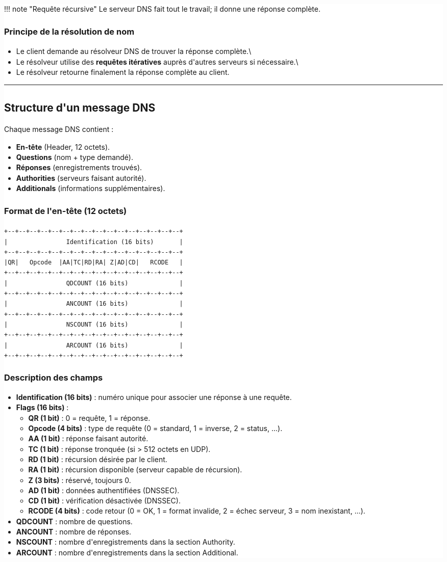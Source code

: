 !!! note "Requête récursive"
    Le serveur DNS fait tout le travail; il donne une réponse complète.

### Principe de la résolution de nom

-   Le client demande au résolveur DNS de trouver la réponse complète.\
-   Le résolveur utilise des **requêtes itératives** auprès d'autres
    serveurs si nécessaire.\
-   Le résolveur retourne finalement la réponse complète au client.

---

## Structure d'un message DNS

Chaque message DNS contient :

- **En-tête** (Header, 12 octets).
- **Questions** (nom + type demandé).
- **Réponses** (enregistrements trouvés).
- **Authorities** (serveurs faisant autorité).
- **Additionals** (informations supplémentaires).

### Format de l'en-tête (12 octets)

    +--+--+--+--+--+--+--+--+--+--+--+--+--+--+--+--+
    |                Identification (16 bits)       |
    +--+--+--+--+--+--+--+--+--+--+--+--+--+--+--+--+
    |QR|   Opcode  |AA|TC|RD|RA| Z|AD|CD|   RCODE   |
    +--+--+--+--+--+--+--+--+--+--+--+--+--+--+--+--+
    |                QDCOUNT (16 bits)              |
    +--+--+--+--+--+--+--+--+--+--+--+--+--+--+--+--+
    |                ANCOUNT (16 bits)              |
    +--+--+--+--+--+--+--+--+--+--+--+--+--+--+--+--+
    |                NSCOUNT (16 bits)              |
    +--+--+--+--+--+--+--+--+--+--+--+--+--+--+--+--+
    |                ARCOUNT (16 bits)              |
    +--+--+--+--+--+--+--+--+--+--+--+--+--+--+--+--+

### Description des champs

-   **Identification (16 bits)** : numéro unique pour associer une
    réponse à une requête.
-   **Flags (16 bits)** :
    -   **QR (1 bit)** : 0 = requête, 1 = réponse.
    -   **Opcode (4 bits)** : type de requête (0 = standard, 1 =
        inverse, 2 = status, ...).
    -   **AA (1 bit)** : réponse faisant autorité.
    -   **TC (1 bit)** : réponse tronquée (si \> 512 octets en UDP).
    -   **RD (1 bit)** : récursion désirée par le client.
    -   **RA (1 bit)** : récursion disponible (serveur capable de
        récursion).
    -   **Z (3 bits)** : réservé, toujours 0.
    -   **AD (1 bit)** : données authentifiées (DNSSEC).
    -   **CD (1 bit)** : vérification désactivée (DNSSEC).
    -   **RCODE (4 bits)** : code retour (0 = OK, 1 = format invalide, 2
        = échec serveur, 3 = nom inexistant, ...).
-   **QDCOUNT** : nombre de questions.
-   **ANCOUNT** : nombre de réponses.
-   **NSCOUNT** : nombre d'enregistrements dans la section Authority.
-   **ARCOUNT** : nombre d'enregistrements dans la section Additional.
